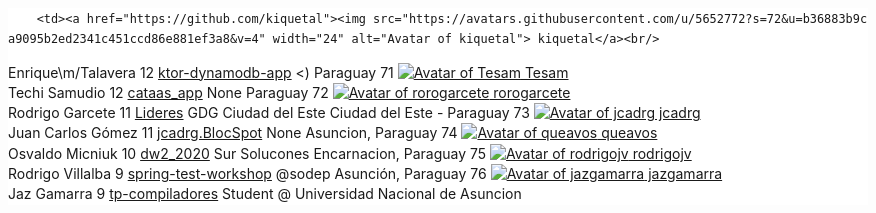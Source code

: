 		<td><a href="https://github.com/kiquetal"><img src="https://avatars.githubusercontent.com/u/5652772?s=72&u=b36883b9ca9095b2ed2341c451ccd86e881ef3a8&v=4" width="24" alt="Avatar of kiquetal"> kiquetal</a><br/>
Enrique\m/Talavera</td>
		<td>12</td>
		<td><a href="https://github.com/kiquetal/ktor-dynamodb-app">ktor-dynamodb-app</a></td>
		<td><)</td>
		<td>Paraguay</td>
	</tr>
	<tr>
		<td>71</td>
		<td><a href="https://github.com/Tesam"><img src="https://avatars.githubusercontent.com/u/24614720?s=72&u=66b0f8e46e1b369924eb3ba016dddc66aa3bbe02&v=4" width="24" alt="Avatar of Tesam"> Tesam</a><br/>
Techi Samudio</td>
		<td>12</td>
		<td><a href="https://github.com/Tesam/cataas_app">cataas_app</a></td>
		<td>None</td>
		<td>Paraguay</td>
	</tr>
	<tr>
		<td>72</td>
		<td><a href="https://github.com/rorogarcete"><img src="https://avatars.githubusercontent.com/u/3853837?s=72&u=6c43797d153864b713703bb022353da8e184d2c5&v=4" width="24" alt="Avatar of rorogarcete"> rorogarcete</a><br/>
Rodrigo Garcete</td>
		<td>11</td>
		<td><a href="https://github.com/leodufer/Lideres">Lideres</a></td>
		<td>GDG Ciudad del Este</td>
		<td>Ciudad del Este - Paraguay</td>
	</tr>
	<tr>
		<td>73</td>
		<td><a href="https://github.com/jcadrg"><img src="https://avatars.githubusercontent.com/u/8519221?s=72&u=7459be5602f776306304cfe4cac02d2ab220de8d&v=4" width="24" alt="Avatar of jcadrg"> jcadrg</a><br/>
Juan Carlos Gómez</td>
		<td>11</td>
		<td><a href="https://github.com/jcadrg/jcadrg.BlocSpot">jcadrg.BlocSpot</a></td>
		<td>None</td>
		<td>Asuncion, Paraguay</td>
	</tr>
	<tr>
		<td>74</td>
		<td><a href="https://github.com/queavos"><img src="https://avatars.githubusercontent.com/u/3171631?s=72&u=00a06c0a297228df140f22235f18d13c36db9b95&v=4" width="24" alt="Avatar of queavos"> queavos</a><br/>
Osvaldo Micniuk</td>
		<td>10</td>
		<td><a href="https://github.com/queavos/dw2_2020">dw2_2020</a></td>
		<td>Sur Solucones</td>
		<td>Encarnacion, Paraguay</td>
	</tr>
	<tr>
		<td>75</td>
		<td><a href="https://github.com/rodrigojv"><img src="https://avatars.githubusercontent.com/u/17142306?s=72&u=173f43717c92f8961675bd21ec0eea45d0a248cd&v=4" width="24" alt="Avatar of rodrigojv"> rodrigojv</a><br/>
Rodrigo Villalba</td>
		<td>9</td>
		<td><a href="https://github.com/rodrigojv/spring-test-workshop">spring-test-workshop</a></td>
		<td>@sodep </td>
		<td>Asunción, Paraguay</td>
	</tr>
	<tr>
		<td>76</td>
		<td><a href="https://github.com/jazgamarra"><img src="https://avatars.githubusercontent.com/u/111554355?s=72&u=c9fd9a5f8239dd8b8f45b4cf126740de96fb70ac&v=4" width="24" alt="Avatar of jazgamarra"> jazgamarra</a><br/>
Jaz Gamarra</td>
		<td>9</td>
		<td><a href="https://github.com/DrGomez21/tp-compiladores">tp-compiladores</a></td>
		<td>Student @ Universidad Nacional de Asuncion</td>